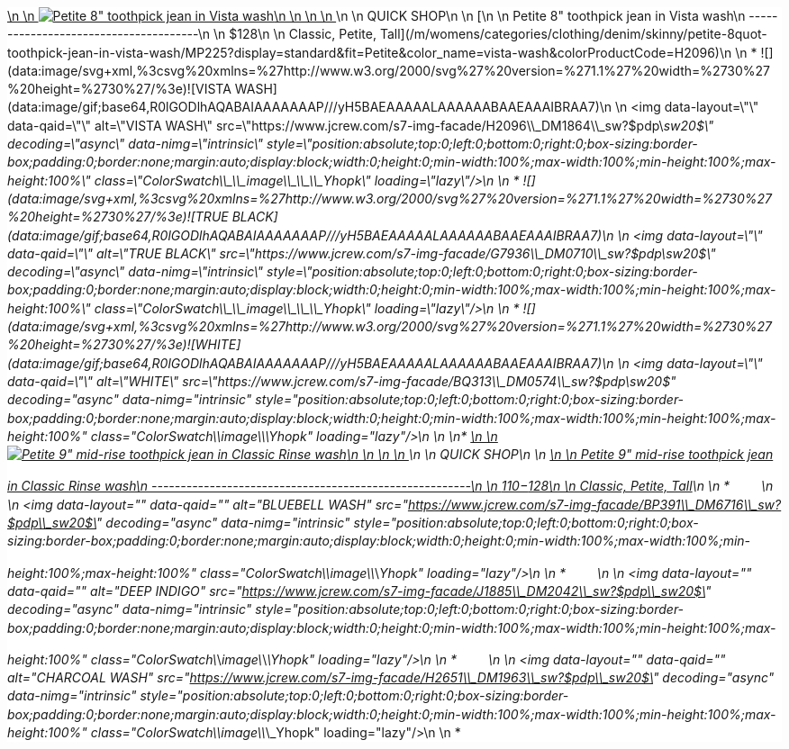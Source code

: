 [\n    \n    ![ Petite 8&quot; toothpick jean in Vista wash](https://www.jcrew.com/s7-img-facade/H2096_DM1864_m?hei=640&crop=0,0,512,0)\n    \n    \n    \n    ](/m/womens/categories/clothing/denim/skinny/petite-8quot-toothpick-jean-in-vista-wash/MP225?display=standard&fit=Petite&color_name=vista-wash&colorProductCode=H2096)\n    \n    QUICK SHOP\n    \n    [\n    \n    Petite 8\" toothpick jean in Vista wash\n    --------------------------------------\n    \n    $128\n    \n    Classic, Petite, Tall](/m/womens/categories/clothing/denim/skinny/petite-8quot-toothpick-jean-in-vista-wash/MP225?display=standard&fit=Petite&color_name=vista-wash&colorProductCode=H2096)\n    \n    *   ![](data:image/svg+xml,%3csvg%20xmlns=%27http://www.w3.org/2000/svg%27%20version=%271.1%27%20width=%2730%27%20height=%2730%27/%3e)![VISTA WASH](data:image/gif;base64,R0lGODlhAQABAIAAAAAAAP///yH5BAEAAAAALAAAAAABAAEAAAIBRAA7)\n        \n        <img data-layout=\"\" data-qaid=\"\" alt=\"VISTA WASH\" src=\"https://www.jcrew.com/s7-img-facade/H2096\\_DM1864\\_sw?$pdp\\_sw20$\" decoding=\"async\" data-nimg=\"intrinsic\" style=\"position:absolute;top:0;left:0;bottom:0;right:0;box-sizing:border-box;padding:0;border:none;margin:auto;display:block;width:0;height:0;min-width:100%;max-width:100%;min-height:100%;max-height:100%\" class=\"ColorSwatch\\_\\_image\\_\\_\\_Yhopk\" loading=\"lazy\"/>\n        \n    *   ![](data:image/svg+xml,%3csvg%20xmlns=%27http://www.w3.org/2000/svg%27%20version=%271.1%27%20width=%2730%27%20height=%2730%27/%3e)![TRUE BLACK](data:image/gif;base64,R0lGODlhAQABAIAAAAAAAP///yH5BAEAAAAALAAAAAABAAEAAAIBRAA7)\n        \n        <img data-layout=\"\" data-qaid=\"\" alt=\"TRUE BLACK\" src=\"https://www.jcrew.com/s7-img-facade/G7936\\_DM0710\\_sw?$pdp\\_sw20$\" decoding=\"async\" data-nimg=\"intrinsic\" style=\"position:absolute;top:0;left:0;bottom:0;right:0;box-sizing:border-box;padding:0;border:none;margin:auto;display:block;width:0;height:0;min-width:100%;max-width:100%;min-height:100%;max-height:100%\" class=\"ColorSwatch\\_\\_image\\_\\_\\_Yhopk\" loading=\"lazy\"/>\n        \n    *   ![](data:image/svg+xml,%3csvg%20xmlns=%27http://www.w3.org/2000/svg%27%20version=%271.1%27%20width=%2730%27%20height=%2730%27/%3e)![WHITE](data:image/gif;base64,R0lGODlhAQABAIAAAAAAAP///yH5BAEAAAAALAAAAAABAAEAAAIBRAA7)\n        \n        <img data-layout=\"\" data-qaid=\"\" alt=\"WHITE\" src=\"https://www.jcrew.com/s7-img-facade/BQ313\\_DM0574\\_sw?$pdp\\_sw20$\" decoding=\"async\" data-nimg=\"intrinsic\" style=\"position:absolute;top:0;left:0;bottom:0;right:0;box-sizing:border-box;padding:0;border:none;margin:auto;display:block;width:0;height:0;min-width:100%;max-width:100%;min-height:100%;max-height:100%\" class=\"ColorSwatch\\_\\_image\\_\\_\\_Yhopk\" loading=\"lazy\"/>\n        \n    \n*   [\n    \n    ![ Petite 9\" mid-rise toothpick jean in Classic Rinse wash](https://www.jcrew.com/s7-img-facade/H1879_DM0709_m?hei=640&crop=0,0,512,0)\n    \n    \n    \n    ](/m/womens/categories/clothing/denim/skinny/petite-9-mid-rise-toothpick-jean-in-classic-rinse-wash/MP285?display=standard&fit=Petite&color_name=classic-rinse&colorProductCode=H1879)\n    \n    QUICK SHOP\n    \n    [\n    \n    Petite 9\" mid-rise toothpick jean in Classic Rinse wash\n    -------------------------------------------------------\n    \n    $110-$128\n    \n    Classic, Petite, Tall](/m/womens/categories/clothing/denim/skinny/petite-9-mid-rise-toothpick-jean-in-classic-rinse-wash/MP285?display=standard&fit=Petite&color_name=classic-rinse&colorProductCode=H1879)\n    \n    *   ![](data:image/svg+xml,%3csvg%20xmlns=%27http://www.w3.org/2000/svg%27%20version=%271.1%27%20width=%2730%27%20height=%2730%27/%3e)![BLUEBELL WASH](data:image/gif;base64,R0lGODlhAQABAIAAAAAAAP///yH5BAEAAAAALAAAAAABAAEAAAIBRAA7)\n        \n        <img data-layout=\"\" data-qaid=\"\" alt=\"BLUEBELL WASH\" src=\"https://www.jcrew.com/s7-img-facade/BP391\\_DM6716\\_sw?$pdp\\_sw20$\" decoding=\"async\" data-nimg=\"intrinsic\" style=\"position:absolute;top:0;left:0;bottom:0;right:0;box-sizing:border-box;padding:0;border:none;margin:auto;display:block;width:0;height:0;min-width:100%;max-width:100%;min-height:100%;max-height:100%\" class=\"ColorSwatch\\_\\_image\\_\\_\\_Yhopk\" loading=\"lazy\"/>\n        \n    *   ![](data:image/svg+xml,%3csvg%20xmlns=%27http://www.w3.org/2000/svg%27%20version=%271.1%27%20width=%2730%27%20height=%2730%27/%3e)![DEEP INDIGO](data:image/gif;base64,R0lGODlhAQABAIAAAAAAAP///yH5BAEAAAAALAAAAAABAAEAAAIBRAA7)\n        \n        <img data-layout=\"\" data-qaid=\"\" alt=\"DEEP INDIGO\" src=\"https://www.jcrew.com/s7-img-facade/J1885\\_DM2042\\_sw?$pdp\\_sw20$\" decoding=\"async\" data-nimg=\"intrinsic\" style=\"position:absolute;top:0;left:0;bottom:0;right:0;box-sizing:border-box;padding:0;border:none;margin:auto;display:block;width:0;height:0;min-width:100%;max-width:100%;min-height:100%;max-height:100%\" class=\"ColorSwatch\\_\\_image\\_\\_\\_Yhopk\" loading=\"lazy\"/>\n        \n    *   ![](data:image/svg+xml,%3csvg%20xmlns=%27http://www.w3.org/2000/svg%27%20version=%271.1%27%20width=%2730%27%20height=%2730%27/%3e)![CHARCOAL WASH](data:image/gif;base64,R0lGODlhAQABAIAAAAAAAP///yH5BAEAAAAALAAAAAABAAEAAAIBRAA7)\n        \n        <img data-layout=\"\" data-qaid=\"\" alt=\"CHARCOAL WASH\" src=\"https://www.jcrew.com/s7-img-facade/H2651\\_DM1963\\_sw?$pdp\\_sw20$\" decoding=\"async\" data-nimg=\"intrinsic\" style=\"position:absolute;top:0;left:0;bottom:0;right:0;box-sizing:border-box;padding:0;border:none;margin:auto;display:block;width:0;height:0;min-width:100%;max-width:100%;min-height:100%;max-height:100%\" class=\"ColorSwatch\\_\\_image\\_\\_\\_Yhopk\" loading=\"lazy\"/>\n        \n    *